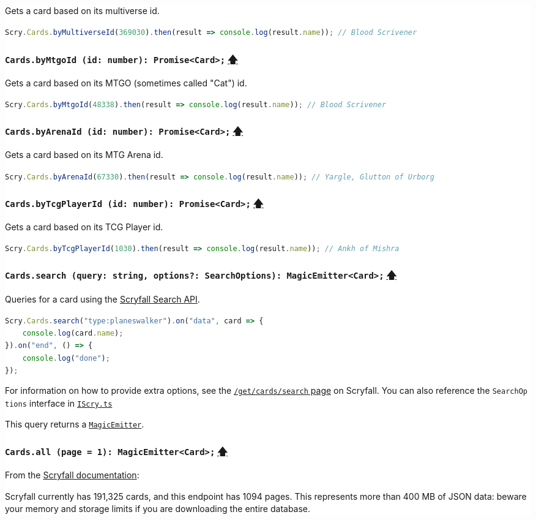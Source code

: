 Gets a card based on its multiverse id.

```ts
Scry.Cards.byMultiverseId(369030).then(result => console.log(result.name)); // Blood Scrivener
```

### `Cards.byMtgoId (id: number): Promise<Card>;` [🡅](#table-of-contents)

Gets a card based on its MTGO (sometimes called "Cat") id.

```ts
Scry.Cards.byMtgoId(48338).then(result => console.log(result.name)); // Blood Scrivener
```

### `Cards.byArenaId (id: number): Promise<Card>;` [🡅](#table-of-contents)

Gets a card based on its MTG Arena id.

```ts
Scry.Cards.byArenaId(67330).then(result => console.log(result.name)); // Yargle, Glutton of Urborg
```

### `Cards.byTcgPlayerId (id: number): Promise<Card>;` [🡅](#table-of-contents)

Gets a card based on its TCG Player id.

```ts
Scry.Cards.byTcgPlayerId(1030).then(result => console.log(result.name)); // Ankh of Mishra
```

### `Cards.search (query: string, options?: SearchOptions): MagicEmitter<Card>;` [🡅](#table-of-contents)

Queries for a card using the [Scryfall Search API](https://scryfall.com/docs/reference).

```ts
Scry.Cards.search("type:planeswalker").on("data", card => {
	console.log(card.name);
}).on("end", () => {
	console.log("done");
});
```

For information on how to provide extra options, see the [`/get/cards/search` page](https://scryfall.com/docs/api/cards/search) on Scryfall. You can also reference the `SearchOptions` interface in [`IScry.ts`](./src/IScry.ts)

This query returns a [`MagicEmitter`](#magicemittert-).

### `Cards.all (page = 1): MagicEmitter<Card>;` [🡅](#table-of-contents)

From the [Scryfall documentation](https://scryfall.com/docs/api/cards/all):

Scryfall currently has 191,325 cards, and this endpoint has 1094 pages. This represents more than 400 MB of JSON data: beware your memory and storage limits if you are downloading the entire database.
